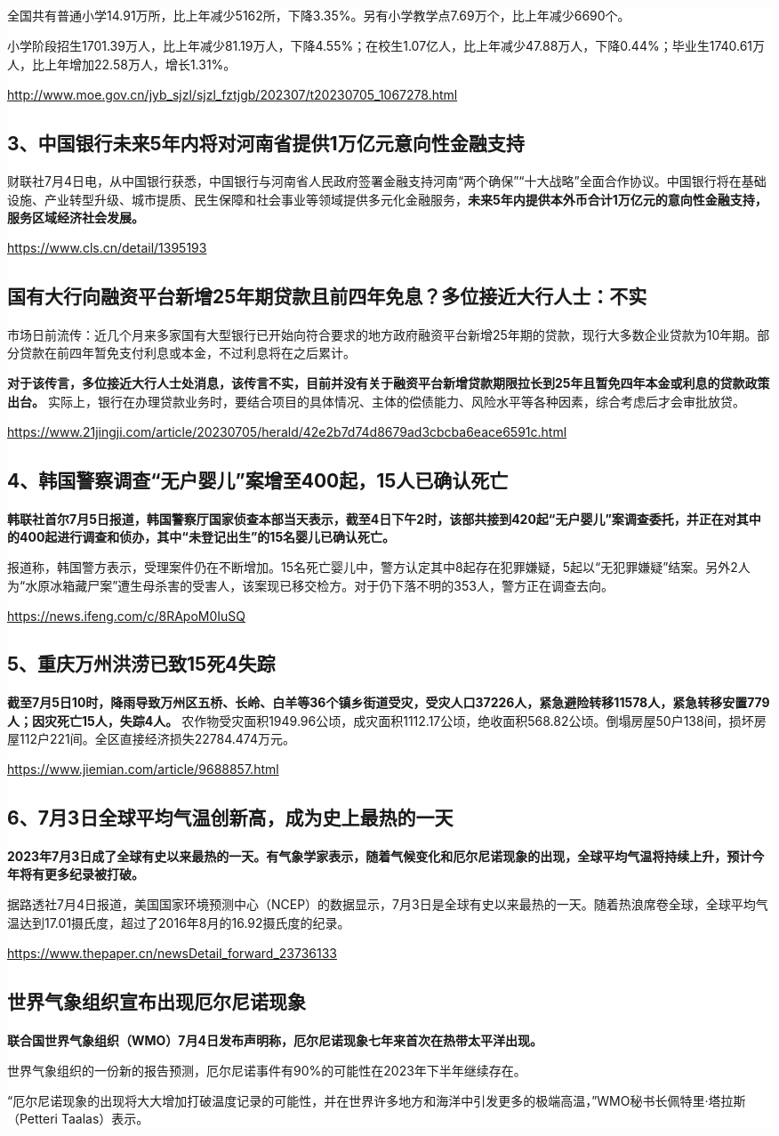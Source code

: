 全国共有普通小学14.91万所，比上年减少5162所，下降3.35%。另有小学教学点7.69万个，比上年减少6690个。

小学阶段招生1701.39万人，比上年减少81.19万人，下降4.55%；在校生1.07亿人，比上年减少47.88万人，下降0.44%；毕业生1740.61万人，比上年增加22.58万人，增长1.31%。

http://www.moe.gov.cn/jyb_sjzl/sjzl_fztjgb/202307/t20230705_1067278.html

## 3、中国银行未来5年内将对河南省提供1万亿元意向性金融支持

财联社7月4日电，从中国银行获悉，中国银行与河南省人民政府签署金融支持河南“两个确保”“十大战略”全面合作协议。中国银行将在基础设施、产业转型升级、城市提质、民生保障和社会事业等领域提供多元化金融服务，**未来5年内提供本外币合计1万亿元的意向性金融支持，服务区域经济社会发展。**

https://www.cls.cn/detail/1395193

## 国有大行向融资平台新增25年期贷款且前四年免息？多位接近大行人士：不实

市场日前流传：近几个月来多家国有大型银行已开始向符合要求的地方政府融资平台新增25年期的贷款，现行大多数企业贷款为10年期。部分贷款在前四年暂免支付利息或本金，不过利息将在之后累计。

**对于该传言，多位接近大行人士处消息，该传言不实，目前并没有关于融资平台新增贷款期限拉长到25年且暂免四年本金或利息的贷款政策出台。** 实际上，银行在办理贷款业务时，要结合项目的具体情况、主体的偿债能力、风险水平等各种因素，综合考虑后才会审批放贷。

https://www.21jingji.com/article/20230705/herald/42e2b7d74d8679ad3cbcba6eace6591c.html

## 4、韩国警察调查“无户婴儿”案增至400起，15人已确认死亡

**韩联社首尔7月5日报道，韩国警察厅国家侦查本部当天表示，截至4日下午2时，该部共接到420起“无户婴儿”案调查委托，并正在对其中的400起进行调查和侦办，其中“未登记出生”的15名婴儿已确认死亡。**

报道称，韩国警方表示，受理案件仍在不断增加。15名死亡婴儿中，警方认定其中8起存在犯罪嫌疑，5起以“无犯罪嫌疑”结案。另外2人为“水原冰箱藏尸案”遭生母杀害的受害人，该案现已移交检方。对于仍下落不明的353人，警方正在调查去向。

https://news.ifeng.com/c/8RApoM0IuSQ

## 5、重庆万州洪涝已致15死4失踪

**截至7月5日10时，降雨导致万州区五桥、长岭、白羊等36个镇乡街道受灾，受灾人口37226人，紧急避险转移11578人，紧急转移安置779人；因灾死亡15人，失踪4人。** 农作物受灾面积1949.96公顷，成灾面积1112.17公顷，绝收面积568.82公顷。倒塌房屋50户138间，损坏房屋112户221间。全区直接经济损失22784.474万元。

https://www.jiemian.com/article/9688857.html

## 6、7月3日全球平均气温创新高，成为史上最热的一天

**2023年7月3日成了全球有史以来最热的一天。有气象学家表示，随着气候变化和厄尔尼诺现象的出现，全球平均气温将持续上升，预计今年将有更多纪录被打破。**

据路透社7月4日报道，美国国家环境预测中心（NCEP）的数据显示，7月3日是全球有史以来最热的一天。随着热浪席卷全球，全球平均气温达到17.01摄氏度，超过了2016年8月的16.92摄氏度的纪录。

https://www.thepaper.cn/newsDetail_forward_23736133

## 世界气象组织宣布出现厄尔尼诺现象

**联合国世界气象组织（WMO）7月4日发布声明称，厄尔尼诺现象七年来首次在热带太平洋出现。**

世界气象组织的一份新的报告预测，厄尔尼诺事件有90%的可能性在2023年下半年继续存在。

“厄尔尼诺现象的出现将大大增加打破温度记录的可能性，并在世界许多地方和海洋中引发更多的极端高温，”WMO秘书长佩特里·塔拉斯（Petteri Taalas）表示。
